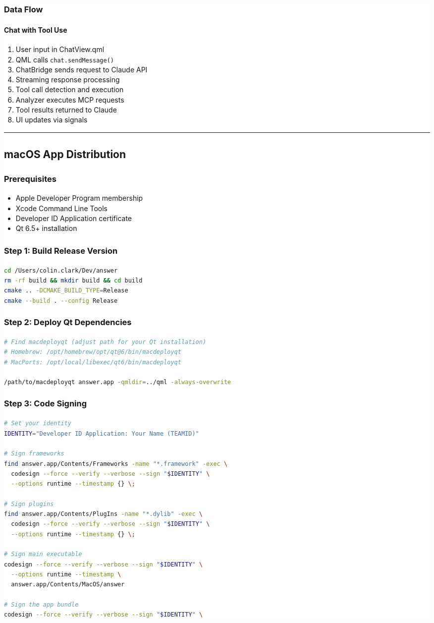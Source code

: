 ### Data Flow

#### Chat with Tool Use
1. User input in ChatView.qml
2. QML calls `chat.sendMessage()`
3. ChatBridge sends request to Claude API
4. Streaming response processing
5. Tool call detection and execution
6. Analyzer executes MCP requests
7. Tool results returned to Claude
8. UI updates via signals

---

## macOS App Distribution

### Prerequisites
- Apple Developer Program membership
- Xcode Command Line Tools
- Developer ID Application certificate
- Qt 6.5+ installation

### Step 1: Build Release Version

```bash
cd /Users/colin.clark/Dev/answer
rm -rf build && mkdir build && cd build
cmake .. -DCMAKE_BUILD_TYPE=Release
cmake --build . --config Release
```

### Step 2: Deploy Qt Dependencies

```bash
# Find macdeployqt (adjust path for your Qt installation)
# Homebrew: /opt/homebrew/opt/qt@6/bin/macdeployqt
# MacPorts: /opt/local/libexec/qt6/bin/macdeployqt

/path/to/macdeployqt answer.app -qmldir=../qml -always-overwrite
```

### Step 3: Code Signing

```bash
# Set your identity
IDENTITY="Developer ID Application: Your Name (TEAMID)"

# Sign frameworks
find answer.app/Contents/Frameworks -name "*.framework" -exec \
  codesign --force --verify --verbose --sign "$IDENTITY" \
  --options runtime --timestamp {} \;

# Sign plugins
find answer.app/Contents/PlugIns -name "*.dylib" -exec \
  codesign --force --verify --verbose --sign "$IDENTITY" \
  --options runtime --timestamp {} \;

# Sign main executable
codesign --force --verify --verbose --sign "$IDENTITY" \
  --options runtime --timestamp \
  answer.app/Contents/MacOS/answer

# Sign the app bundle
codesign --force --verify --verbose --sign "$IDENTITY" \
```